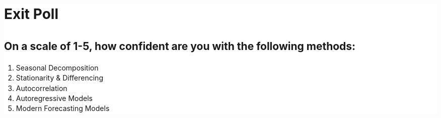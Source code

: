   # Exit Poll
  ## On a scale of 1-5, how confident are you with the following methods:

  1. Seasonal Decomposition
  2. Stationarity & Differencing
  3. Autocorrelation
  4. Autoregressive Models
  5. Modern Forecasting Models

  </div>
  </div>
  <div class="c2" style="width: 50%; height: 100%;">
  <iframe src="https://drc-cs-9a3f6.firebaseapp.com/?label=Exit Poll" width="100%" height="100%" style="border-radius: 10px"></iframe>
  </div>

</div>

